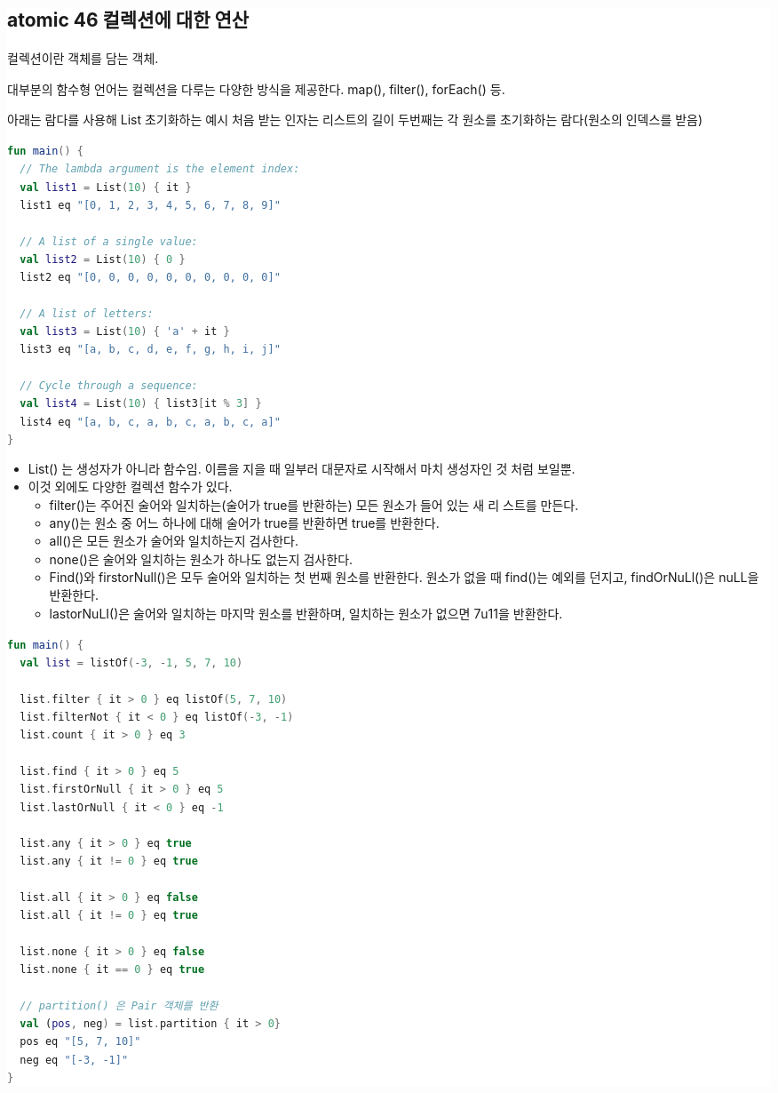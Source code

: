 

## atomic 46 컬렉션에 대한 연산

컬렉션이란 객체를 담는 객체.

대부분의 함수형 언어는 컬렉션을 다루는 다양한 방식을 제공한다.
map(), filter(), forEach() 등.

아래는 람다를 사용해 List 초기화하는 예시
처음 받는 인자는 리스트의 길이 두번째는 각 원소를 초기화하는 람다(원소의 인덱스를 받음)
```kotlin
fun main() {  
  // The lambda argument is the element index:  
  val list1 = List(10) { it }  
  list1 eq "[0, 1, 2, 3, 4, 5, 6, 7, 8, 9]"  
  
  // A list of a single value:  
  val list2 = List(10) { 0 }  
  list2 eq "[0, 0, 0, 0, 0, 0, 0, 0, 0, 0]"  
  
  // A list of letters:  
  val list3 = List(10) { 'a' + it }  
  list3 eq "[a, b, c, d, e, f, g, h, i, j]"  
  
  // Cycle through a sequence:  
  val list4 = List(10) { list3[it % 3] }  
  list4 eq "[a, b, c, a, b, c, a, b, c, a]"  
}
```
- List() 는 생성자가 아니라 함수임. 이름을 지을 때 일부러 대문자로 시작해서 마치 생성자인 것 처럼 보일뿐.
- 이것 외에도 다양한 컬렉션 함수가 있다.
	- filter()는 주어진 술어와 일치하는(술어가 true를 반환하는) 모든 원소가 들어 있는 새 리 스트를 만든다.
	- ﻿﻿any()는 원소 중 어느 하나에 대해 술어가 true를 반환하면 true를 반환한다.
	- ﻿﻿all()은 모든 원소가 술어와 일치하는지 검사한다.
	- ﻿﻿none()은 술어와 일치하는 원소가 하나도 없는지 검사한다.
	- ﻿﻿Find()와 firstorNull()은 모두 술어와 일치하는 첫 번째 원소를 반환한다. 원소가 없을 때 find()는 예외를 던지고, findOrNuLl()은 nuLL을 반환한다.
	- lastorNuLI()은 술어와 일치하는 마지막 원소를 반환하며, 일치하는 원소가 없으면 7u11을 반환한다.

```kotlin
fun main() {  
  val list = listOf(-3, -1, 5, 7, 10)  
  
  list.filter { it > 0 } eq listOf(5, 7, 10)  
  list.filterNot { it < 0 } eq listOf(-3, -1)
  list.count { it > 0 } eq 3  
  
  list.find { it > 0 } eq 5  
  list.firstOrNull { it > 0 } eq 5  
  list.lastOrNull { it < 0 } eq -1  
  
  list.any { it > 0 } eq true  
  list.any { it != 0 } eq true  
  
  list.all { it > 0 } eq false  
  list.all { it != 0 } eq true  
  
  list.none { it > 0 } eq false  
  list.none { it == 0 } eq true  

  // partition() 은 Pair 객체를 반환
  val (pos, neg) = list.partition { it > 0}
  pos eq "[5, 7, 10]"  
  neg eq "[-3, -1]"
}
```